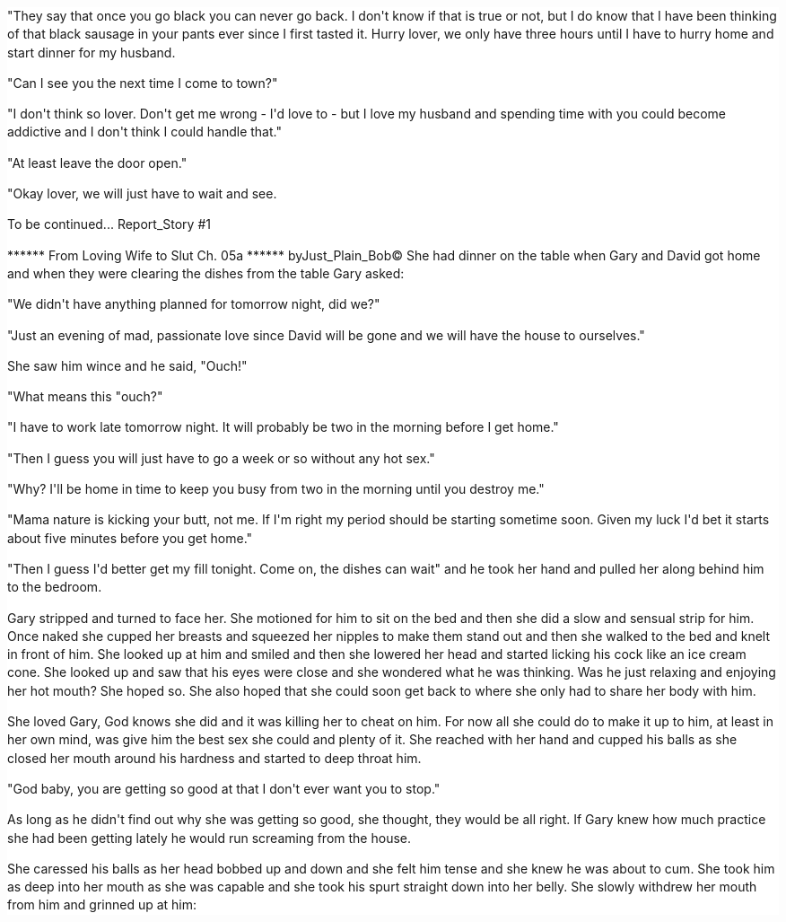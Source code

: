  "They say that once you go black you can never go back. I don't know if that is true or not, but I do know that I have been thinking of that black sausage in your pants ever since I first tasted it. Hurry lover, we only have three hours until I have to hurry home and start dinner for my husband. 

 "Can I see you the next time I come to town?" 

 "I don't think so lover. Don't get me wrong - I'd love to - but I love my husband and spending time with you could become addictive and I don't think I could handle that." 

 "At least leave the door open." 

 "Okay lover, we will just have to wait and see. 

 To be continued... Report_Story #1 

 

 ****** From Loving Wife to Slut Ch. 05a ****** byJust_Plain_Bob© She had dinner on the table when Gary and David got home and when they were clearing the dishes from the table Gary asked: 

 "We didn't have anything planned for tomorrow night, did we?" 

 "Just an evening of mad, passionate love since David will be gone and we will have the house to ourselves." 

 She saw him wince and he said, "Ouch!" 

 "What means this "ouch?" 

 "I have to work late tomorrow night. It will probably be two in the morning before I get home." 

 "Then I guess you will just have to go a week or so without any hot sex." 

 "Why? I'll be home in time to keep you busy from two in the morning until you destroy me." 

 "Mama nature is kicking your butt, not me. If I'm right my period should be starting sometime soon. Given my luck I'd bet it starts about five minutes before you get home." 

 "Then I guess I'd better get my fill tonight. Come on, the dishes can wait" and he took her hand and pulled her along behind him to the bedroom. 

 Gary stripped and turned to face her. She motioned for him to sit on the bed and then she did a slow and sensual strip for him. Once naked she cupped her breasts and squeezed her nipples to make them stand out and then she walked to the bed and knelt in front of him. She looked up at him and smiled and then she lowered her head and started licking his cock like an ice cream cone. She looked up and saw that his eyes were close and she wondered what he was thinking. Was he just relaxing and enjoying her hot mouth? She hoped so. She also hoped that she could soon get back to where she only had to share her body with him. 

 She loved Gary, God knows she did and it was killing her to cheat on him. For now all she could do to make it up to him, at least in her own mind, was give him the best sex she could and plenty of it. She reached with her hand and cupped his balls as she closed her mouth around his hardness and started to deep throat him. 

 "God baby, you are getting so good at that I don't ever want you to stop." 

 As long as he didn't find out why she was getting so good, she thought, they would be all right. If Gary knew how much practice she had been getting lately he would run screaming from the house. 

 She caressed his balls as her head bobbed up and down and she felt him tense and she knew he was about to cum. She took him as deep into her mouth as she was capable and she took his spurt straight down into her belly. She slowly withdrew her mouth from him and grinned up at him: 
